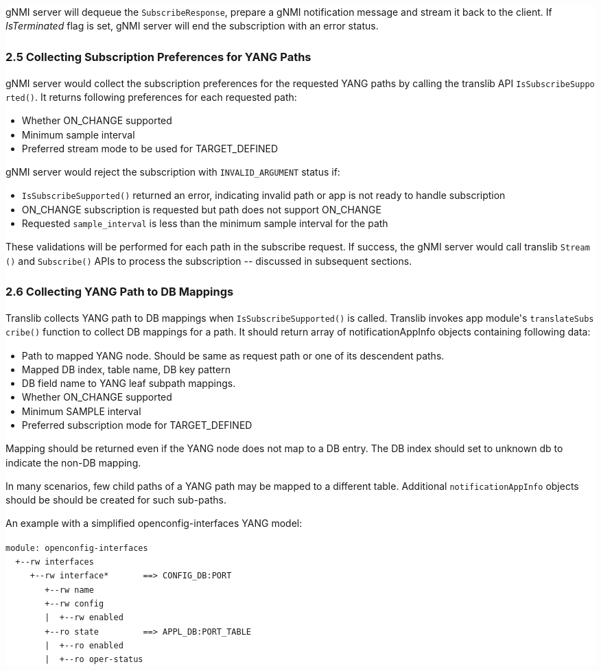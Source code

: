 gNMI server will dequeue the `SubscribeResponse`, prepare a gNMI notification message and stream it back to the client.
If *IsTerminated* flag is set, gNMI server will end the subscription with an error status.

### 2.5 Collecting Subscription Preferences for YANG Paths

gNMI server would collect the subscription preferences for the requested YANG paths
by calling the translib API `IsSubscribeSupported()`.
It returns following preferences for each requested path:

- Whether ON_CHANGE supported
- Minimum sample interval
- Preferred stream mode to be used for TARGET_DEFINED

gNMI server would reject the subscription with `INVALID_ARGUMENT` status if:

- `IsSubscribeSupported()` returned an error, indicating invalid path or app is not ready to handle subscription
- ON_CHANGE subscription is requested but path does not support ON_CHANGE
- Requested `sample_interval` is less than the minimum sample interval for the path

These validations will be performed for each path in the subscribe request.
If success, the gNMI server would call translib `Stream()` and `Subscribe()` APIs to process the subscription --
discussed in subsequent sections.

### 2.6 Collecting YANG Path to DB Mappings

Translib collects YANG path to DB mappings when `IsSubscribeSupported()` is called.
Translib invokes app module's `translateSubscribe()` function to collect DB mappings for a path.
It should return array of notificationAppInfo objects containing following data:

- Path to mapped YANG node.
  Should be same as request path or one of its descendent paths.
- Mapped DB index, table name, DB key pattern
- DB field name to YANG leaf subpath mappings.
- Whether ON_CHANGE supported
- Minimum SAMPLE interval
- Preferred subscription mode for TARGET_DEFINED

Mapping should be returned even if the YANG node does not map to a DB entry.
The DB index should set to unknown db to indicate the non-DB mapping.

In many scenarios, few child paths of a YANG path may be mapped to a different table.
Additional `notificationAppInfo` objects should be should be created for such sub-paths.

An example with a simplified openconfig-interfaces YANG model:

```text
module: openconfig-interfaces
  +--rw interfaces
     +--rw interface*       ==> CONFIG_DB:PORT
        +--rw name
        +--rw config
        |  +--rw enabled
        +--ro state         ==> APPL_DB:PORT_TABLE
        |  +--ro enabled
        |  +--ro oper-status
```
